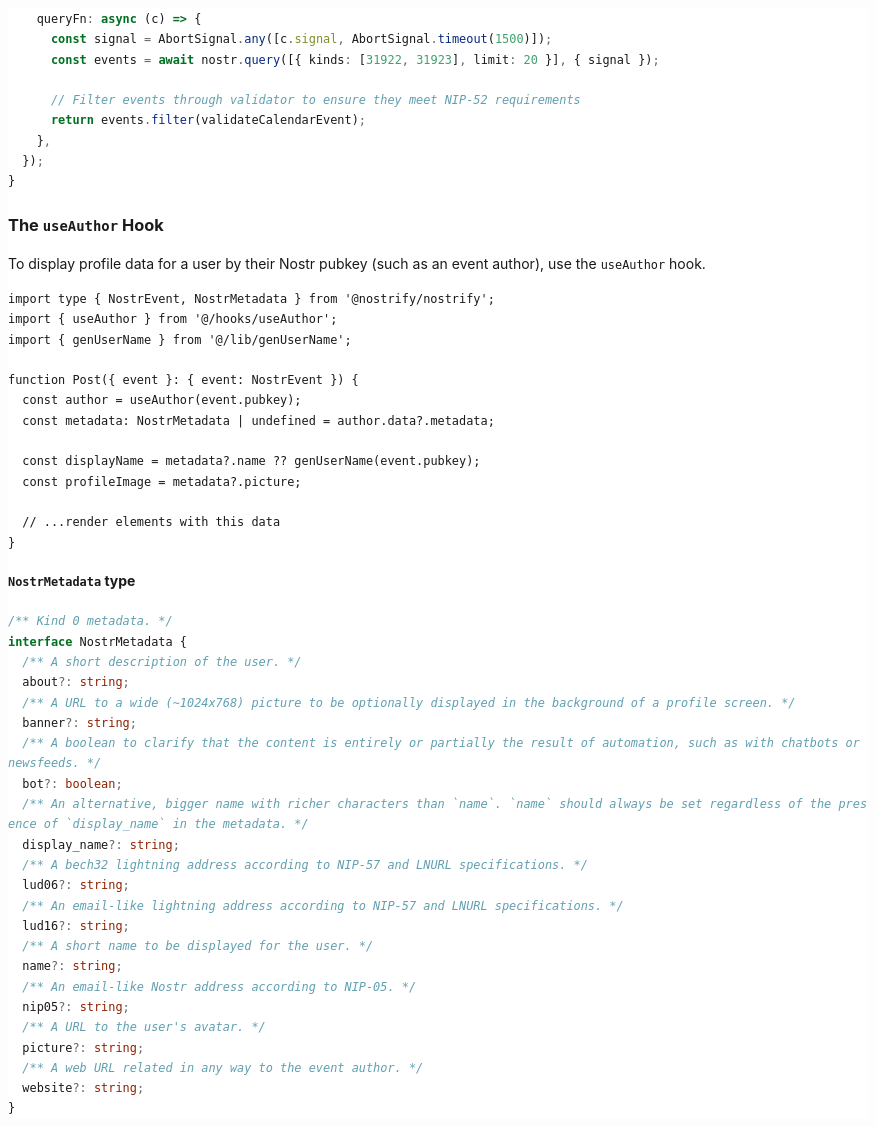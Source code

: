 ```typescript
    queryFn: async (c) => {
      const signal = AbortSignal.any([c.signal, AbortSignal.timeout(1500)]);
      const events = await nostr.query([{ kinds: [31922, 31923], limit: 20 }], { signal });

      // Filter events through validator to ensure they meet NIP-52 requirements
      return events.filter(validateCalendarEvent);
    },
  });
}
```

### The `useAuthor` Hook

To display profile data for a user by their Nostr pubkey (such as an event author), use the `useAuthor` hook.

```tsx
import type { NostrEvent, NostrMetadata } from '@nostrify/nostrify';
import { useAuthor } from '@/hooks/useAuthor';
import { genUserName } from '@/lib/genUserName';

function Post({ event }: { event: NostrEvent }) {
  const author = useAuthor(event.pubkey);
  const metadata: NostrMetadata | undefined = author.data?.metadata;

  const displayName = metadata?.name ?? genUserName(event.pubkey);
  const profileImage = metadata?.picture;

  // ...render elements with this data
}
```

#### `NostrMetadata` type

```ts
/** Kind 0 metadata. */
interface NostrMetadata {
  /** A short description of the user. */
  about?: string;
  /** A URL to a wide (~1024x768) picture to be optionally displayed in the background of a profile screen. */
  banner?: string;
  /** A boolean to clarify that the content is entirely or partially the result of automation, such as with chatbots or newsfeeds. */
  bot?: boolean;
  /** An alternative, bigger name with richer characters than `name`. `name` should always be set regardless of the presence of `display_name` in the metadata. */
  display_name?: string;
  /** A bech32 lightning address according to NIP-57 and LNURL specifications. */
  lud06?: string;
  /** An email-like lightning address according to NIP-57 and LNURL specifications. */
  lud16?: string;
  /** A short name to be displayed for the user. */
  name?: string;
  /** An email-like Nostr address according to NIP-05. */
  nip05?: string;
  /** A URL to the user's avatar. */
  picture?: string;
  /** A web URL related in any way to the event author. */
  website?: string;
}
```
